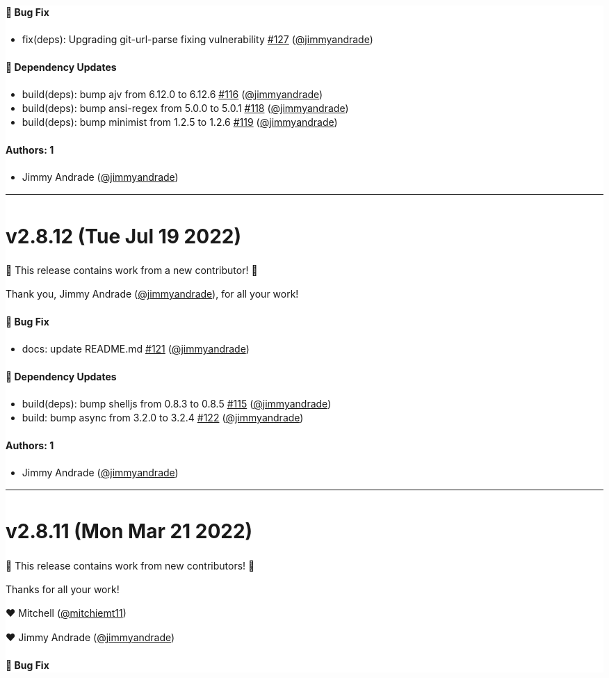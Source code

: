 #### 🐛 Bug Fix

- fix(deps): Upgrading git-url-parse fixing vulnerability [#127](https://github.com/storybookjs/storybook-deployer/pull/127) ([@jimmyandrade](https://github.com/jimmyandrade))

#### 🔩 Dependency Updates

- build(deps): bump ajv from 6.12.0 to 6.12.6 [#116](https://github.com/storybookjs/storybook-deployer/pull/116) ([@jimmyandrade](https://github.com/jimmyandrade))
- build(deps): bump ansi-regex from 5.0.0 to 5.0.1 [#118](https://github.com/storybookjs/storybook-deployer/pull/118) ([@jimmyandrade](https://github.com/jimmyandrade))
- build(deps): bump minimist from 1.2.5 to 1.2.6 [#119](https://github.com/storybookjs/storybook-deployer/pull/119) ([@jimmyandrade](https://github.com/jimmyandrade))

#### Authors: 1

- Jimmy Andrade ([@jimmyandrade](https://github.com/jimmyandrade))

---

# v2.8.12 (Tue Jul 19 2022)

:tada: This release contains work from a new contributor! :tada:

Thank you, Jimmy Andrade ([@jimmyandrade](https://github.com/jimmyandrade)), for all your work!

#### 🐛 Bug Fix

- docs: update README.md [#121](https://github.com/storybookjs/storybook-deployer/pull/121) ([@jimmyandrade](https://github.com/jimmyandrade))

#### 🔩 Dependency Updates

- build(deps): bump shelljs from 0.8.3 to 0.8.5 [#115](https://github.com/storybookjs/storybook-deployer/pull/115) ([@jimmyandrade](https://github.com/jimmyandrade))
- build: bump async from 3.2.0 to 3.2.4 [#122](https://github.com/storybookjs/storybook-deployer/pull/122) ([@jimmyandrade](https://github.com/jimmyandrade))

#### Authors: 1

- Jimmy Andrade ([@jimmyandrade](https://github.com/jimmyandrade))

---

# v2.8.11 (Mon Mar 21 2022)

:tada: This release contains work from new contributors! :tada:

Thanks for all your work!

:heart: Mitchell  ([@mitchiemt11](https://github.com/mitchiemt11))

:heart: Jimmy Andrade ([@jimmyandrade](https://github.com/jimmyandrade))

#### 🐛 Bug Fix
